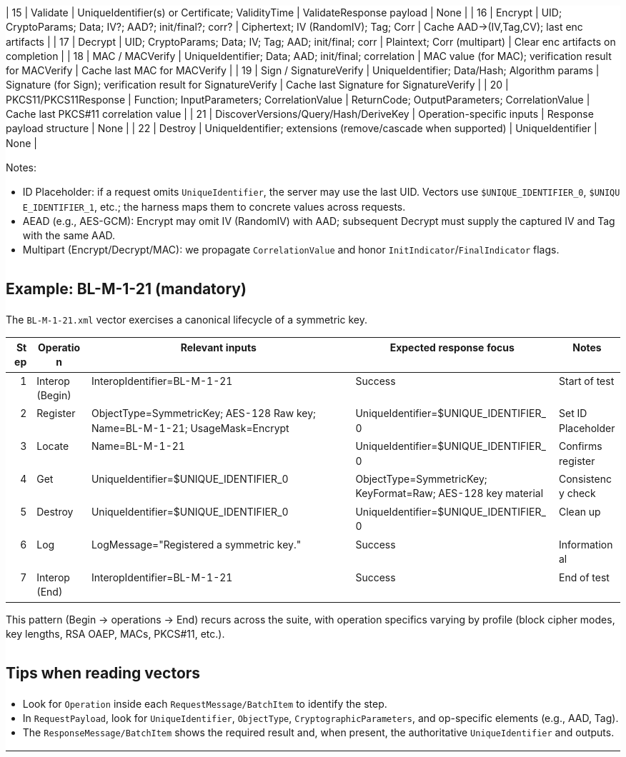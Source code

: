 |   15 | Validate                              | UniqueIdentifier(s) or Certificate; ValidityTime                                        | ValidateResponse payload                                                                 | None                                      |
|   16 | Encrypt                               | UID; CryptoParams; Data; IV?; AAD?; init/final?; corr?                                  | Ciphertext; IV (RandomIV); Tag; Corr                                                     | Cache AAD→(IV,Tag,CV); last enc artifacts |
|   17 | Decrypt                               | UID; CryptoParams; Data; IV; Tag; AAD; init/final; corr                                 | Plaintext; Corr (multipart)                                                              | Clear enc artifacts on completion         |
|   18 | MAC / MACVerify                       | UniqueIdentifier; Data; AAD; init/final; correlation                                    | MAC value (for MAC); verification result for MACVerify                                   | Cache last MAC for MACVerify              |
|   19 | Sign / SignatureVerify                | UniqueIdentifier; Data/Hash; Algorithm params                                           | Signature (for Sign); verification result for SignatureVerify                            | Cache last Signature for SignatureVerify  |
|   20 | PKCS11/PKCS11Response                 | Function; InputParameters; CorrelationValue                                             | ReturnCode; OutputParameters; CorrelationValue                                           | Cache last PKCS#11 correlation value      |
|   21 | DiscoverVersions/Query/Hash/DeriveKey | Operation-specific inputs                                                               | Response payload structure                                                               | None                                      |
|   22 | Destroy                               | UniqueIdentifier; extensions (remove/cascade when supported)                            | UniqueIdentifier                                                                         | None                                      |

Notes:

- ID Placeholder: if a request omits `UniqueIdentifier`, the server may use the last UID. Vectors use `$UNIQUE_IDENTIFIER_0`, `$UNIQUE_IDENTIFIER_1`, etc.; the harness maps them to concrete values across requests.
- AEAD (e.g., AES-GCM): Encrypt may omit IV (RandomIV) with AAD; subsequent Decrypt must supply the captured IV and Tag with the same AAD.
- Multipart (Encrypt/Decrypt/MAC): we propagate `CorrelationValue` and honor `InitIndicator`/`FinalIndicator` flags.

## Example: BL-M-1-21 (mandatory)

The `BL-M-1-21.xml` vector exercises a canonical lifecycle of a symmetric key.

| Step | Operation       | Relevant inputs                                                             | Expected response focus                                      | Notes              |
| ---: | --------------- | --------------------------------------------------------------------------- | ------------------------------------------------------------ | ------------------ |
|    1 | Interop (Begin) | InteropIdentifier=BL-M-1-21                                                 | Success                                                      | Start of test      |
|    2 | Register        | ObjectType=SymmetricKey; AES-128 Raw key; Name=BL-M-1-21; UsageMask=Encrypt | UniqueIdentifier=$UNIQUE_IDENTIFIER_0                        | Set ID Placeholder |
|    3 | Locate          | Name=BL-M-1-21                                                              | UniqueIdentifier=$UNIQUE_IDENTIFIER_0                        | Confirms register  |
|    4 | Get             | UniqueIdentifier=$UNIQUE_IDENTIFIER_0                                       | ObjectType=SymmetricKey; KeyFormat=Raw; AES-128 key material | Consistency check  |
|    5 | Destroy         | UniqueIdentifier=$UNIQUE_IDENTIFIER_0                                       | UniqueIdentifier=$UNIQUE_IDENTIFIER_0                        | Clean up           |
|    6 | Log             | LogMessage="Registered a symmetric key."                                    | Success                                                      | Informational      |
|    7 | Interop (End)   | InteropIdentifier=BL-M-1-21                                                 | Success                                                      | End of test        |

This pattern (Begin → operations → End) recurs across the suite, with operation specifics varying by profile (block cipher modes, key lengths, RSA OAEP, MACs, PKCS#11, etc.).

## Tips when reading vectors

- Look for `Operation` inside each `RequestMessage/BatchItem` to identify the step.
- In `RequestPayload`, look for `UniqueIdentifier`, `ObjectType`, `CryptographicParameters`, and op-specific elements (e.g., AAD, Tag).
- The `ResponseMessage/BatchItem` shows the required result and, when present, the authoritative `UniqueIdentifier` and outputs.

---